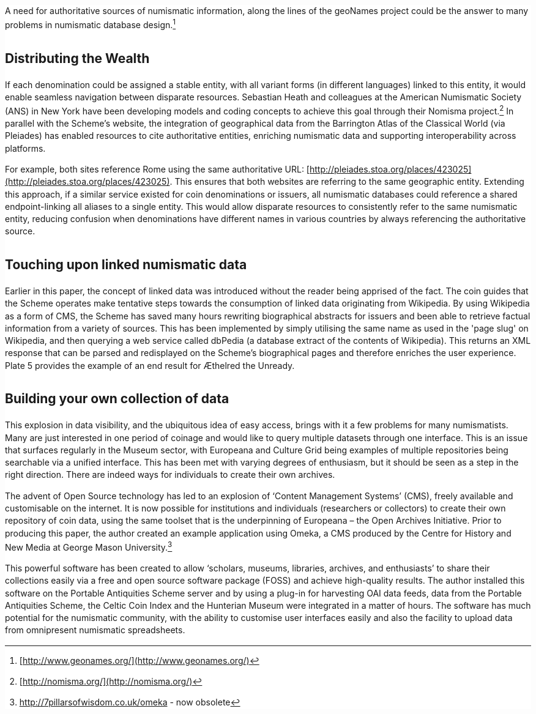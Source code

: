 A need for authoritative sources of numismatic information, along the lines of the geoNames project could be the answer to many problems in numismatic database design.[^37]

## Distributing the Wealth

If each denomination could be assigned a stable entity, with all variant forms (in different languages) linked to this entity, it would enable seamless navigation between disparate resources. Sebastian Heath and colleagues at the American Numismatic Society (ANS) in New York have been developing models and coding concepts to achieve this goal through their Nomisma project.[^38] In parallel with the Scheme’s website, the integration of geographical data from the Barrington Atlas of the Classical World (via Pleiades) has enabled resources to cite authoritative entities, enriching numismatic data and supporting interoperability across platforms.

For example, both sites reference Rome using the same authoritative URL: [http://pleiades.stoa.org/places/423025](http://pleiades.stoa.org/places/423025). This ensures that both websites are referring to the same geographic entity. Extending this approach, if a similar service existed for coin denominations or issuers, all numismatic databases could reference a shared endpoint-linking all aliases to a single entity. This would allow disparate resources to consistently refer to the same numismatic entity, reducing confusion when denominations have different names in various countries by always referencing the authoritative source.

## Touching upon linked numismatic data

Earlier in this paper, the concept of linked data was introduced without the reader being apprised of the fact. The coin guides that the Scheme operates make tentative steps towards the consumption of linked data originating from Wikipedia. By using Wikipedia as a form of CMS, the Scheme has saved many hours rewriting biographical abstracts for issuers and been able to retrieve factual information from a variety of sources. This has been implemented by simply utilising the same name as used in the 'page slug' on Wikipedia, and then querying a web service called dbPedia (a database extract of the contents of Wikipedia). This returns an XML response that can be parsed and redisplayed on the Scheme’s biographical pages and therefore enriches the user experience. Plate 5 provides the example of an end result for Æthelred the Unready.

## Building your own collection of data

This explosion in data visibility, and the ubiquitous idea of easy access, brings with it a few problems for many numismatists. Many are just interested in one period of coinage and would like to query multiple datasets through one interface. This is an issue that surfaces regularly in the Museum sector, with Europeana and Culture Grid being examples of multiple repositories being searchable via a unified interface. This has been met with varying degrees of enthusiasm, but it should be seen as a step in the right direction. There are indeed ways for individuals to create their own archives.  

The advent of Open Source technology has led to an explosion of ‘Content Management Systems’ (CMS), freely available and customisable on the internet. It is now possible for institutions and individuals (researchers or collectors) to create their own repository of coin data, using the same toolset that is the underpinning of Europeana – the Open Archives Initiative. Prior to producing this paper, the author created an example application using Omeka, a CMS produced by the Centre for History and New Media at George Mason University.[^39] 

This powerful software has been created to allow ‘scholars, museums, libraries, archives, and enthusiasts’ to share their collections easily via a free and open source software package (FOSS) and achieve high-quality results. The author installed this software on the Portable Antiquities Scheme server and by using a plug-in for harvesting OAI data feeds, data from the Portable Antiquities Scheme, the Celtic Coin Index and the Hunterian Museum were integrated in a matter of hours. The software has much potential for the numismatic community, with the ability to customise user interfaces easily and also the facility to upload data from omnipresent numismatic spreadsheets.


[^1]: [British Museum Young Explorers - Brief History of Money (404)](http://www.britishmuseum.org/explore/young_explorers/discover/videos/a_brief_history_of_money.aspx)  
[^2]: [Wildwinds Coin Website](http://www.wildwinds.com/)  
[^3]: The Numidat database only has 200 records in the online version. Offline, 20,000 are available (pers. comm. David Wigg-Wolf, February 2011)  
[^4]: This figure is from a pers. comm. Sebastian Heath, February 2011   
[^5]: PAS incorporates the CCI and IARCW data, this figure is excluding the totals for these resources  
[^6]: The figure for the EMC data is for single coin finds (pers. comm. John Naylor, February 2011).    
[^7]: This figure includes the imported date from the Oxford university Celtic Coin Index, 37,925 coins.    
[^8]: This figure includes the imported data from Cardiff university’sIron Age and Roman coins of Wales project, 52,666 coins  
[^9]: The majority of the data the Scheme collects is rural, but some of the incorporated data (IARWC and CCI) comes from urban excavation.
[^10]: Daubney 2009  
[^11]: Daubney 2010  
[^12]: For Dandolo, see [WMID-249932](http://www.finds.org.uk/database/artefacts/record/id/262227) and for Foscari see [WMID-9A8817](http://www.finds.org.uk/database/artefacts/record/id/425736)  
[^13]: Moorhead 2010  
[^14]: Bland & Loriot 2010, 31, fig. 22, reproduced above  
[^15]: [WAW-4497B5](http://www.finds.org.uk/database/artefacts/record/id/428960)  
[^16]: See Leins and Kelleher in this volume  
[^17]: A book of Walton’s PhD research is to be published late 2011  
[^18]: [List of research projects on PAS](http://finds.org.uk/research/projects)
[^19]: Naylor & Richards 2007.
[^20]: [Young Grads programme - British Museum](http://www.britishmuseum.org/learning/schools_and_teachers/young_graduates.aspx)  
[^21]: [SF-9E7B96](http://www.finds.org.uk/database/artefacts/record/id/148551)
[^22]: Pett 2009.
[^23]: For example, see [Bolsover Castle](https://www.english-heritage.org.uk/visit/places/bolsover-castle/)  
[^24]: [a Faustina I denarius](http://twitter.com/#!/portableant/status/40192330879213568)  
[^25]: [Civil War denarius of Vindex](http://www.facebook.com/PortableAntiquitiesScheme/posts/101644986582084)  
[^26]: [The British Museum and Me](http://www.wittylama.com/2010/03/the-british-museum-and-me/)  
[^27]: Bland, Booth & Moorhead 2010.  
[^28]: [Wikipedia Frome Hoard statistics](http://stats.grok.se/en/201007/Frome_Hoard)  
[^29]: [Wikipedia stats for Hoxne](http://stats.grok.se/en/201007/Hoxne_Hoard)  
[^30]: [Wikipedia Crosby Garrett Helmet talk](http://en.wikipedia.org/wiki/Talk:Crosby_Garrett_Helmet) – refer to section under picture.  
[^31]: [Wikicommons PAS images](http://commons.wikimedia.org/wiki/Category:Portable_Antiquities_Scheme)  
[^32]: A History of the World in 100 objects: [Episode 25 gold coin of Croesus](https://open.spotify.com/episode/78PYDT1hvDbi2YaO9lfcVr?si=NdUUtROEQUOa-IXG6Oj3UQ); [Episode 31 coin of Lysimachus with head of Alexander](https://open.spotify.com/episode/4IX2jUptWvREYvH5Fqd0vT?si=rTc8vZPdR3CcNpFhSUivlA); [Episode 42 gold coin of Kumaragupta I](https://open.spotify.com/episode/3fEkQG6jQupN2RqOlCgJpE?si=UViNKYsHRr6HyVzYMeK1yg); [Episode 46 gold coins of Abd al-](https://open.spotify.com/episode/23fdVo61B19wGyxVq0WhWZ?si=tuZBG8SnT7y8nhZdX-C4vg); [Episode 56 Vale of York hoard](https://open.spotify.com/episode/3C34xppJO0KfXgnn6VKujy?si=sAHqqNUBRGKvgvf8QDKEgg); [Episode 80 pieces of Eight](https://open.spotify.com/episode/6mA0ojJgXAZ9UJOxxdzpYP?si=PlO02NH9QRaHBF3Da0uXqA); [Episode 95 Suffragette defaced penny](https://open.spotify.com/episode/2D22PRwFjugGymvbVuM70L?si=hbdGK8KySFygl5Xd4MmL4Q)    
[^33]: Heath 2010.  
[^34]: Pers. comm. Heath, February 2011  
[^35]: OAI-PMH: Open Archives Initiative develops protocols for disseminating disparate resources efficiently. It is a model used by MLA sponsored Culture Grid and the European Union funded project Europeana.  
[^36]: Blackburn 2005.  
[^37]: [http://www.geonames.org/](http://www.geonames.org/)  
[^38]: [http://nomisma.org/](http://nomisma.org/)  
[^39]: http://7pillarsofwisdom.co.uk/omeka - now obsolete  
[^40]: The Celtic Coin Index is also run from the Scheme’s domain, and ranks higher.  
[^41]: Following Google’s search index reorganisation, these figures might change. [For more information on the changes](http://googleblog.blogspot.com/2011/02/finding-more-high-quality-sites-in.html)  
[^42]: Shiels 2010  
[^43]: Chan 2008  
